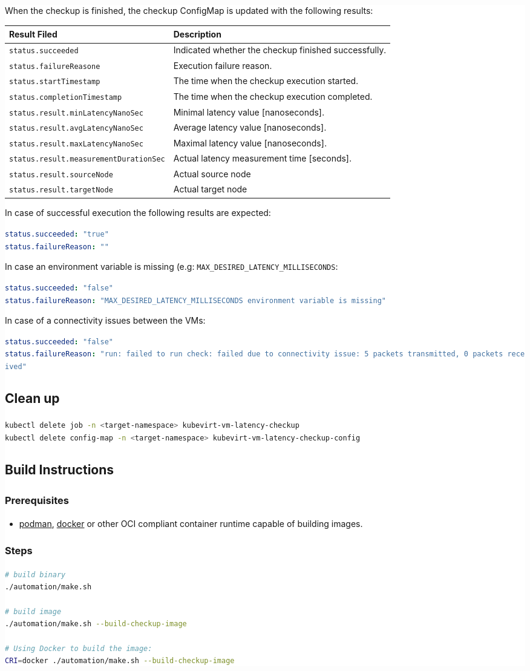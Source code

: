 When the checkup is finished, the checkup ConfigMap is updated with the following results:

| Result Filed                           | Description                                          |
|:---------------------------------------|:-----------------------------------------------------|
| `status.succeeded`                     | Indicated whether the checkup finished successfully. |
| `status.failureReasone`                | Execution failure reason.                            |
| `status.startTimestamp`                | The time when the checkup execution started.         |
| `status.completionTimestamp`           | The time when the checkup execution completed.       |
| `status.result.minLatencyNanoSec`      | Minimal latency value [nanoseconds].                 |
| `status.result.avgLatencyNanoSec`      | Average latency value [nanoseconds].                 |
| `status.result.maxLatencyNanoSec`      | Maximal latency value [nanoseconds].                 |
| `status.result.measurementDurationSec` | Actual latency measurement time [seconds].           |
| `status.result.sourceNode`             | Actual source node                                   |
| `status.result.targetNode`             | Actual target node                                   |

In case of successful execution the following results are expected:
```yaml
status.succeeded: "true"
status.failureReason: ""
```

In case an environment variable is missing (e.g: `MAX_DESIRED_LATENCY_MILLISECONDS`:
```yaml
status.succeeded: "false"
status.failureReason: "MAX_DESIRED_LATENCY_MILLISECONDS environment variable is missing"
```

In case of a connectivity issues between the VMs:
```yaml
status.succeeded: "false"
status.failureReason: "run: failed to run check: failed due to connectivity issue: 5 packets transmitted, 0 packets received"
```

## Clean up
```bash
kubectl delete job -n <target-namespace> kubevirt-vm-latency-checkup
kubectl delete config-map -n <target-namespace> kubevirt-vm-latency-checkup-config
```

## Build Instructions

### Prerequisites
- [podman](https://podman.io/), [docker](https://docker.io/) or other OCI compliant container runtime capable of building images.

### Steps
```bash
# build binary
./automation/make.sh

# build image 
./automation/make.sh --build-checkup-image

# Using Docker to build the image:
CRI=docker ./automation/make.sh --build-checkup-image
```
